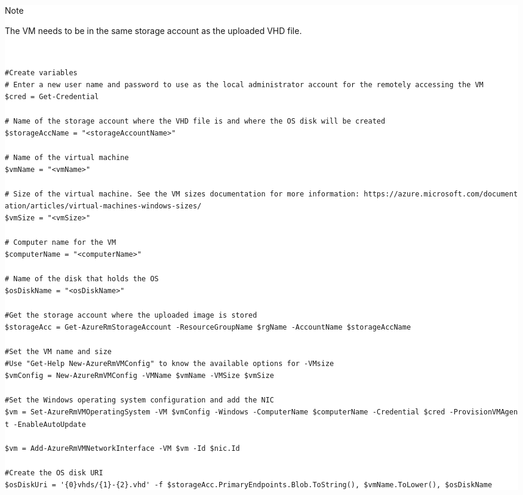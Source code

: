 > [!NOTE]
> The VM needs to be in the same storage account as the uploaded VHD file.
> 
> 

</br>

    #Create variables
    # Enter a new user name and password to use as the local administrator account for the remotely accessing the VM
    $cred = Get-Credential

    # Name of the storage account where the VHD file is and where the OS disk will be created
    $storageAccName = "<storageAccountName>"

    # Name of the virtual machine
    $vmName = "<vmName>"

    # Size of the virtual machine. See the VM sizes documentation for more information: https://azure.microsoft.com/documentation/articles/virtual-machines-windows-sizes/
    $vmSize = "<vmSize>"

    # Computer name for the VM
    $computerName = "<computerName>"

    # Name of the disk that holds the OS
    $osDiskName = "<osDiskName>"

    #Get the storage account where the uploaded image is stored
    $storageAcc = Get-AzureRmStorageAccount -ResourceGroupName $rgName -AccountName $storageAccName

    #Set the VM name and size
    #Use "Get-Help New-AzureRmVMConfig" to know the available options for -VMsize
    $vmConfig = New-AzureRmVMConfig -VMName $vmName -VMSize $vmSize

    #Set the Windows operating system configuration and add the NIC
    $vm = Set-AzureRmVMOperatingSystem -VM $vmConfig -Windows -ComputerName $computerName -Credential $cred -ProvisionVMAgent -EnableAutoUpdate

    $vm = Add-AzureRmVMNetworkInterface -VM $vm -Id $nic.Id

    #Create the OS disk URI
    $osDiskUri = '{0}vhds/{1}-{2}.vhd' -f $storageAcc.PrimaryEndpoints.Blob.ToString(), $vmName.ToLower(), $osDiskName
